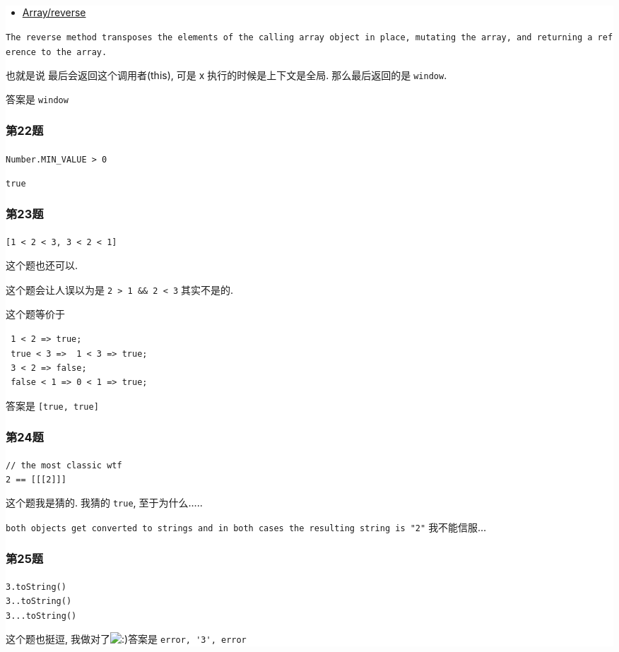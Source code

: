 - [Array/reverse](https://developer.mozilla.org/en-US/docs/Web/JavaScript/Reference/Global_Objects/Array/reverse)

`The reverse method transposes the elements of the calling array object in place, mutating the array, and returning a reference to the array.`

也就是说 最后会返回这个调用者(this), 可是 x 执行的时候是上下文是全局. 那么最后返回的是 `window`.

答案是 `window`

### 第22题

```
Number.MIN_VALUE > 0
```

`true`

### 第23题

```
[1 < 2 < 3, 3 < 2 < 1]
```

这个题也还可以.

这个题会让人误以为是 `2 > 1 && 2 < 3` 其实不是的.

这个题等价于

```
 1 < 2 => true;
 true < 3 =>  1 < 3 => true;
 3 < 2 => false;
 false < 1 => 0 < 1 => true;
```

答案是 `[true, true]`

### 第24题

```
// the most classic wtf
2 == [[[2]]]
```

这个题我是猜的. 我猜的 `true`, 至于为什么…..

`both objects get converted to strings and in both cases the resulting string is "2"` 我不能信服…

### 第25题

```
3.toString()
3..toString()
3...toString()
```

这个题也挺逗, 我做对了![:)](http://www.codeceo.com/wp-content/themes/d-simple/img/smilies/icon_smile.gif)答案是 `error, '3', error`

